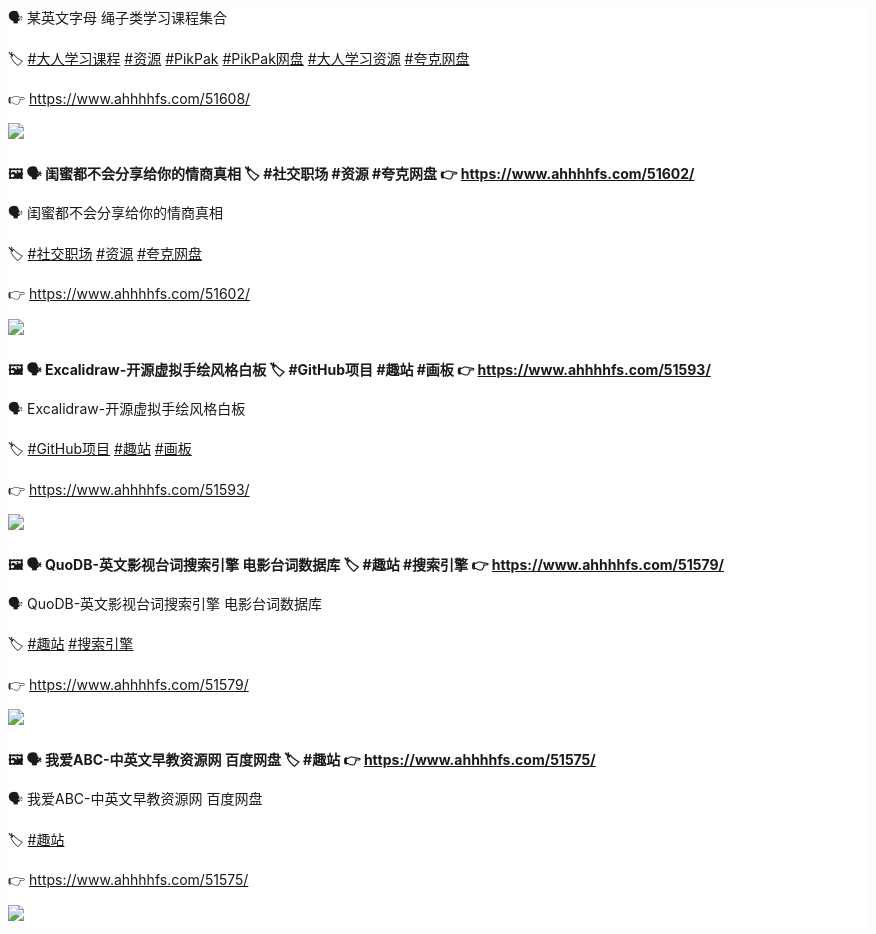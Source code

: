 <p><span class="emoji">🗣️</span> 某英文字母 绳子类学习课程集合<br><br><span class="emoji">🏷️</span> <a href="https://t.me/abskoop/6133?q=%23%E5%A4%A7%E4%BA%BA%E5%AD%A6%E4%B9%A0%E8%AF%BE%E7%A8%8B">#大人学习课程</a> <a href="https://t.me/abskoop/6133?q=%23%E8%B5%84%E6%BA%90">#资源</a> <a href="https://t.me/abskoop/6133?q=%23PikPak">#PikPak</a> <a href="https://t.me/abskoop/6133?q=%23PikPak%E7%BD%91%E7%9B%98">#PikPak网盘</a> <a href="https://t.me/abskoop/6133?q=%23%E5%A4%A7%E4%BA%BA%E5%AD%A6%E4%B9%A0%E8%B5%84%E6%BA%90">#大人学习资源</a> <a href="https://t.me/abskoop/6133?q=%23%E5%A4%B8%E5%85%8B%E7%BD%91%E7%9B%98">#夸克网盘</a><br><br><span class="emoji">👉</span> <a href="https://www.ahhhhfs.com/51608/" target="_blank" rel="noopener">https://www.ahhhhfs.com/51608/</a></p><img src="https://cdn5.cdn-telegram.org/file/XfU0HhztlljahM5m0gdYamZPa_54-b2wcznozQElc9WXZXb6H9Z3mOd3PxLTUZVV33uHZarBmqkm7KrlHkvtHEVuOMU-rk7v8pWDzVLRvVG25cj5bC-7uJg29kaPbGwO2Ae6ASJBuGI4Z2gloTF1lv-y0W8UXY8nrUBHHRdzbSXMAxtkROESZB-j4GT_bmExVCgsgip_FpaTRNCrKgZS4gqD4pV0EpXo9JEvM3Rf1CGpqJGzDrfV7VjNq1to8-3d95aQopca9X2lvXYpzOGnfT_6JtWPXRN79qFgKZkU2UJnrKxCuiCvcF9fA8Kip7B2zK_PP0zrdo6ObGw_mSS7IQ.jpg" referrerpolicy="no-referrer">

#### 🖼 🗣️ 闺蜜都不会分享给你的情商真相 🏷️ #社交职场 #资源 #夸克网盘 👉 https://www.ahhhhfs.com/51602/
<p><span class="emoji">🗣️</span> 闺蜜都不会分享给你的情商真相<br><br><span class="emoji">🏷️</span> <a href="https://t.me/abskoop/6132?q=%23%E7%A4%BE%E4%BA%A4%E8%81%8C%E5%9C%BA">#社交职场</a> <a href="https://t.me/abskoop/6132?q=%23%E8%B5%84%E6%BA%90">#资源</a> <a href="https://t.me/abskoop/6132?q=%23%E5%A4%B8%E5%85%8B%E7%BD%91%E7%9B%98">#夸克网盘</a><br><br><span class="emoji">👉</span> <a href="https://www.ahhhhfs.com/51602/" target="_blank" rel="noopener">https://www.ahhhhfs.com/51602/</a></p><img src="https://cdn5.cdn-telegram.org/file/dy54E8rlibD5PMwAXwGi4uoI1ZRpmH7JE0mVB3bbbX1XUg76IkUsGWFh3BpjN1TA6ZzetD-x7OFPD_PDFs4DoIHQiIini-bMhr0KAD1O7W3qqzu2hxnLyxdJ7WAdFgo_24abipsB19no0RKgHhYuKN6DyNv8cxoxcoFaTpHu2Iq8W-UqUju1QFhuMPe0SZp_IcXMsXNU2LhjenzOvp2VVDGN9vw1hrR183jeXtBGWZnBYASQqo8-d-8r7Z6XsnW23E0PAk5npn4rTbCGB_GqKX0Ov6UhAYesmH-nXyhdx9YcWfNiLPkjPGtp14jhWK8H04W25EKSNd0n3ShFJBunSA.jpg" referrerpolicy="no-referrer">

#### 🖼 🗣️ Excalidraw-开源虚拟手绘风格白板 🏷️ #GitHub项目 #趣站 #画板 👉 https://www.ahhhhfs.com/51593/
<p><span class="emoji">🗣️</span> Excalidraw-开源虚拟手绘风格白板<br><br><span class="emoji">🏷️</span> <a href="https://t.me/abskoop/6131?q=%23GitHub%E9%A1%B9%E7%9B%AE">#GitHub项目</a> <a href="https://t.me/abskoop/6131?q=%23%E8%B6%A3%E7%AB%99">#趣站</a> <a href="https://t.me/abskoop/6131?q=%23%E7%94%BB%E6%9D%BF">#画板</a><br><br><span class="emoji">👉</span> <a href="https://www.ahhhhfs.com/51593/" target="_blank" rel="noopener">https://www.ahhhhfs.com/51593/</a></p><img src="https://cdn5.cdn-telegram.org/file/uu5MEYHJk-zc1i3-iLtNJ-Uqg6o4ce961Pv75YV0l37OpErqAYJhAFlb1IAFGWNqF_Tpt8ipLTXXTkkWoIKlzaQbSoScyKLrFvNJiyCYE449QIkiUXfpqCHDLLqWT5hV3E5NEkdwNnS8f4VSkMvS6g-L-59O-cChKweKBYLDrz-8spt4xbvaCJm1qryQtvL5UUZu4qRzEAgHyVsDfSxbO_9PCZ8Y3GSpUjJIhAn2tlW0qM9jKu6n_P-g8GR03kHY1qlorvJRJ9-H06KfS7eXpw2cKxH3W2HAhFaP4JtJLE9OvFDjz-lpW--SNeiQxloxw3eGpZaRNo6SYRTsYQwTBg.jpg" referrerpolicy="no-referrer">

#### 🖼 🗣️ QuoDB-英文影视台词搜索引擎 电影台词数据库 🏷️ #趣站 #搜索引擎 👉 https://www.ahhhhfs.com/51579/
<p><span class="emoji">🗣️</span> QuoDB-英文影视台词搜索引擎 电影台词数据库<br><br><span class="emoji">🏷️</span> <a href="https://t.me/abskoop/6130?q=%23%E8%B6%A3%E7%AB%99">#趣站</a> <a href="https://t.me/abskoop/6130?q=%23%E6%90%9C%E7%B4%A2%E5%BC%95%E6%93%8E">#搜索引擎</a><br><br><span class="emoji">👉</span> <a href="https://www.ahhhhfs.com/51579/" target="_blank" rel="noopener">https://www.ahhhhfs.com/51579/</a></p><img src="https://cdn5.cdn-telegram.org/file/vODnFTEr1JUN8jwV89-C-SDFjyrRUg_1HQJG2xsz-8F6ecnLWbl5vJiI4RFCkDt_XVxR03dmIUPo5O0ryjBI6QpCb0J17qpEtRwNQKc3FxQsvGP_1PBUBVpCYRESblLBSsMuDHg9TKJ8VRNIVtM5wsFfDjZSCi8tqfdM0m7Jr3oExv1UlJcqjmR2K-KBFnb4OkS8HwQMABn5L_7wL3HXHzt_O0yVlkm8F4VwpSNgl3xhy0yFkFptuT3a6e9wlXM1tvHMGpIpzzb7v3SYMzQ61KTDTcTME7U0RUZCEHAHcYU_8rL4A6vmpkm-xHcFWXWjq6hkmR0A6Lu3EMmCtG6fLw.jpg" referrerpolicy="no-referrer">

#### 🖼 🗣️ 我爱ABC-中英文早教资源网 百度网盘 🏷️ #趣站 👉 https://www.ahhhhfs.com/51575/
<p><span class="emoji">🗣️</span> 我爱ABC-中英文早教资源网 百度网盘<br><br><span class="emoji">🏷️</span> <a href="https://t.me/abskoop/6129?q=%23%E8%B6%A3%E7%AB%99">#趣站</a><br><br><span class="emoji">👉</span> <a href="https://www.ahhhhfs.com/51575/" target="_blank" rel="noopener">https://www.ahhhhfs.com/51575/</a></p><img src="https://cdn5.cdn-telegram.org/file/l8V1wLh18_kFIjx1BZ3Is3Y6iIt7rK-4FYnP1n8kRjNz7g7rEoj-R4cVqa2B5s7TnbIuqoE78W8OsN2R4TwbYuT9ugu_bCp0FAs7xk8x-1HeU0x8v43zPyGmtG9bKb-AsHCP-3hrDqH7MiDJvACUbSELbvpAqLOT0WQ9_yR-BfBN9hZ9YFJ8Xd7eTSGaeEBY2DsOx3-_1aP-YpFdThRrHszpqt2YRIIdDgplvpwh-AgWnRi7yUxqYEl564I6r5J9ttNvVI94EenC7pQ1bnfRmEUUkBNZF4qvJTKl5Udc64PBYI7EFAbIeWLWZFskF8QUc16HtGyk3bQRHxDHrPKnqw.jpg" referrerpolicy="no-referrer">


